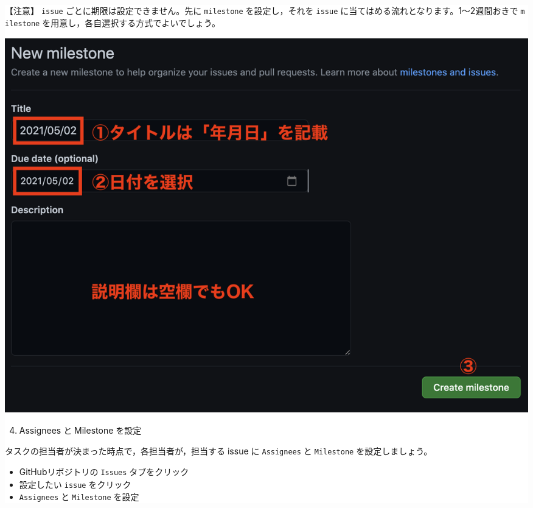 【注意】 `issue` ごとに期限は設定できません。先に `milestone` を設定し，それを `issue` に当てはめる流れとなります。1〜2週間おきで `milestone` を用意し，各自選択する方式でよいでしょう。

![milestone](public/readme_images/milestone.png)

4. Assignees と Milestone を設定

タスクの担当者が決まった時点で，各担当者が，担当する issue に `Assignees` と `Milestone` を設定しましょう。

- GitHubリポジトリの `Issues` タブをクリック
- 設定したい `issue` をクリック
- `Assignees` と `Milestone` を設定
